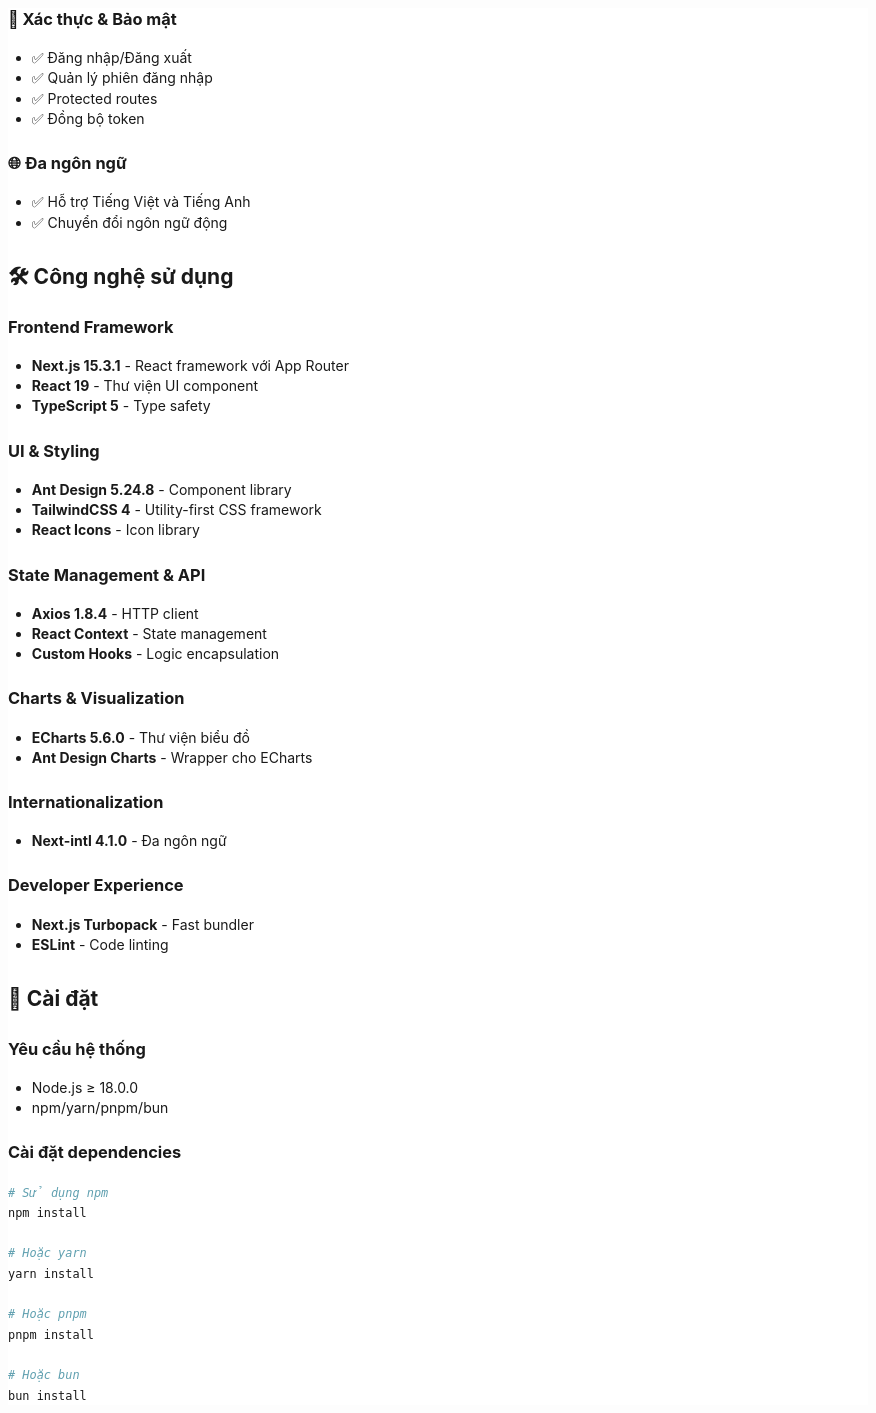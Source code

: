 ### 🔐 Xác thực & Bảo mật
- ✅ Đăng nhập/Đăng xuất
- ✅ Quản lý phiên đăng nhập
- ✅ Protected routes
- ✅ Đồng bộ token

### 🌐 Đa ngôn ngữ
- ✅ Hỗ trợ Tiếng Việt và Tiếng Anh
- ✅ Chuyển đổi ngôn ngữ động

## 🛠 Công nghệ sử dụng

### Frontend Framework
- **Next.js 15.3.1** - React framework với App Router
- **React 19** - Thư viện UI component
- **TypeScript 5** - Type safety

### UI & Styling
- **Ant Design 5.24.8** - Component library
- **TailwindCSS 4** - Utility-first CSS framework
- **React Icons** - Icon library

### State Management & API
- **Axios 1.8.4** - HTTP client
- **React Context** - State management
- **Custom Hooks** - Logic encapsulation

### Charts & Visualization
- **ECharts 5.6.0** - Thư viện biểu đồ
- **Ant Design Charts** - Wrapper cho ECharts

### Internationalization
- **Next-intl 4.1.0** - Đa ngôn ngữ

### Developer Experience
- **Next.js Turbopack** - Fast bundler
- **ESLint** - Code linting

## 🔧 Cài đặt

### Yêu cầu hệ thống
- Node.js ≥ 18.0.0
- npm/yarn/pnpm/bun

### Cài đặt dependencies
```bash
# Sử dụng npm
npm install

# Hoặc yarn
yarn install

# Hoặc pnpm
pnpm install

# Hoặc bun
bun install
```
